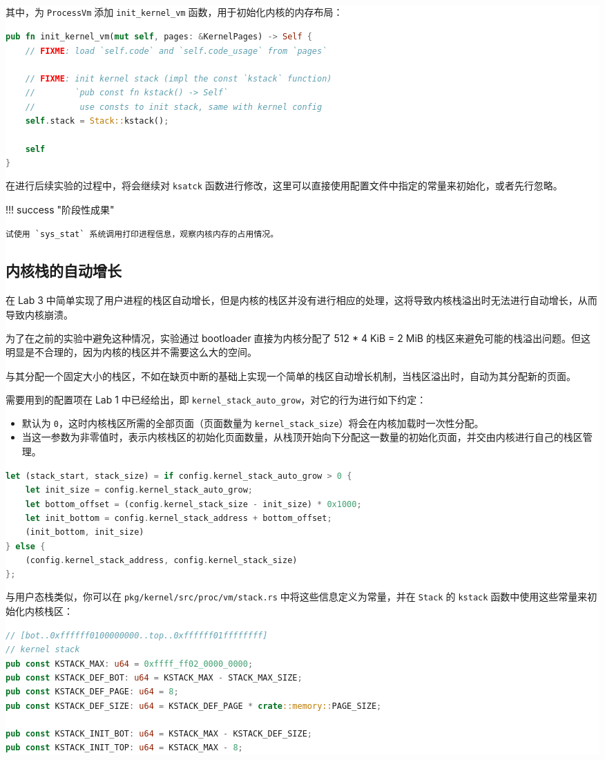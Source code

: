 其中，为 `ProcessVm` 添加 `init_kernel_vm` 函数，用于初始化内核的内存布局：

```rust
pub fn init_kernel_vm(mut self, pages: &KernelPages) -> Self {
    // FIXME: load `self.code` and `self.code_usage` from `pages`

    // FIXME: init kernel stack (impl the const `kstack` function)
    //        `pub const fn kstack() -> Self`
    //         use consts to init stack, same with kernel config
    self.stack = Stack::kstack();

    self
}
```

在进行后续实验的过程中，将会继续对 `ksatck` 函数进行修改，这里可以直接使用配置文件中指定的常量来初始化，或者先行忽略。

!!! success "阶段性成果"

    试使用 `sys_stat` 系统调用打印进程信息，观察内核内存的占用情况。

## 内核栈的自动增长

在 Lab 3 中简单实现了用户进程的栈区自动增长，但是内核的栈区并没有进行相应的处理，这将导致内核栈溢出时无法进行自动增长，从而导致内核崩溃。

为了在之前的实验中避免这种情况，实验通过 bootloader 直接为内核分配了 512 \* 4 KiB = 2 MiB 的栈区来避免可能的栈溢出问题。但这明显是不合理的，因为内核的栈区并不需要这么大的空间。

与其分配一个固定大小的栈区，不如在缺页中断的基础上实现一个简单的栈区自动增长机制，当栈区溢出时，自动为其分配新的页面。

需要用到的配置项在 Lab 1 中已经给出，即 `kernel_stack_auto_grow`，对它的行为进行如下约定：

- 默认为 `0`，这时内核栈区所需的全部页面（页面数量为 `kernel_stack_size`）将会在内核加载时一次性分配。
- 当这一参数为非零值时，表示内核栈区的初始化页面数量，从栈顶开始向下分配这一数量的初始化页面，并交由内核进行自己的栈区管理。

```rust
let (stack_start, stack_size) = if config.kernel_stack_auto_grow > 0 {
    let init_size = config.kernel_stack_auto_grow;
    let bottom_offset = (config.kernel_stack_size - init_size) * 0x1000;
    let init_bottom = config.kernel_stack_address + bottom_offset;
    (init_bottom, init_size)
} else {
    (config.kernel_stack_address, config.kernel_stack_size)
};
```

与用户态栈类似，你可以在 `pkg/kernel/src/proc/vm/stack.rs` 中将这些信息定义为常量，并在 `Stack` 的 `kstack` 函数中使用这些常量来初始化内核栈区：

```rust
// [bot..0xffffff0100000000..top..0xffffff01ffffffff]
// kernel stack
pub const KSTACK_MAX: u64 = 0xffff_ff02_0000_0000;
pub const KSTACK_DEF_BOT: u64 = KSTACK_MAX - STACK_MAX_SIZE;
pub const KSTACK_DEF_PAGE: u64 = 8;
pub const KSTACK_DEF_SIZE: u64 = KSTACK_DEF_PAGE * crate::memory::PAGE_SIZE;

pub const KSTACK_INIT_BOT: u64 = KSTACK_MAX - KSTACK_DEF_SIZE;
pub const KSTACK_INIT_TOP: u64 = KSTACK_MAX - 8;
```
